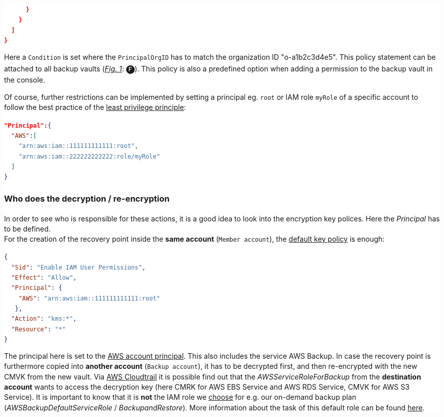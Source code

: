 ```JSON
      }
    }
  ]
}
```

Here a `Condition` is set where the `PrincipalOrgID` has to match the organization ID "o-a1b2c3d4e5". This policy statement can be attached to all backup vaults ([*Fig. 1*](#overview-backup): <span style="font-size: 120%">&#127317;</span>). This policy is also a predefined option when adding a permission to the backup vault in the console.

Of course, further restrictions can be implemented by setting a principal eg. `root` or IAM role `myRole` of a specific account to follow the best practice of the [least privilege principle](https://docs.aws.amazon.com/IAM/latest/UserGuide/best-practices.html):

```json
"Principal":{
  "AWS":[
    "arn:aws:iam::111111111111:root",
    "arn:aws:iam::222222222222:role/myRole"
  ]
}
```


### Who does the decryption / re-encryption

In order to see who is responsible for these actions, it is a good idea to look into the encryption key polices. Here the *Principal* has to be defined. <br>
For the creation of the recovery point inside the **same account** (`Member account`), the [default key policy](https://docs.aws.amazon.com/kms/latest/developerguide/key-policy-default.html#key-policy-default-allow-root-enable-iam) is enough: 

```JSON
{
  "Sid": "Enable IAM User Permissions",
  "Effect": "Allow",
  "Principal": {
    "AWS": "arn:aws:iam::111111111111:root"
   },
  "Action": "kms:*",
  "Resource": "*"
}
```

The principal here is set to the [AWS account principal](https://docs.aws.amazon.com/IAM/latest/UserGuide/reference_policies_elements_principal.html#principal-accounts). This also includes the service AWS Backup.
In case the recovery point is furthermore copied into **another account** (`Backup account`), it has to be decrypted first, and then re-encrypted with the new CMVK from the new vault. Via [AWS Cloudtrail](https://aws.amazon.com/cloudtrail/) it is possible find out that the *AWSServiceRoleForBackup* from the **destination account** wants to access the decryption key (here CMRK for AWS EBS Service and AWS RDS Service, CMVK for AWS S3 Service). It is important to know that it is **not** the IAM role we <a href="#on-demand">choose</a> for e.g. our on-demand backup plan (*AWSBackupDefaultServiceRole* / *BackupandRestore*). More information about the task of this 
default role can be found [here](https://docs.aws.amazon.com/aws-backup/latest/devguide/iam-service-roles.html).
